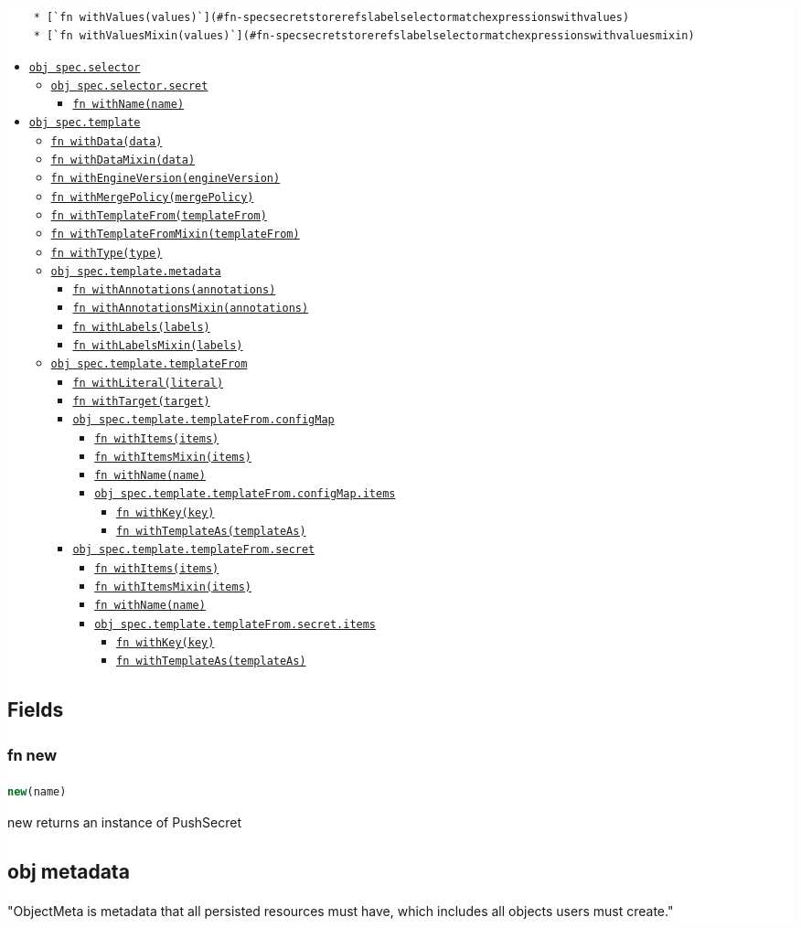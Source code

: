         * [`fn withValues(values)`](#fn-specsecretstorerefslabelselectormatchexpressionswithvalues)
        * [`fn withValuesMixin(values)`](#fn-specsecretstorerefslabelselectormatchexpressionswithvaluesmixin)
  * [`obj spec.selector`](#obj-specselector)
    * [`obj spec.selector.secret`](#obj-specselectorsecret)
      * [`fn withName(name)`](#fn-specselectorsecretwithname)
  * [`obj spec.template`](#obj-spectemplate)
    * [`fn withData(data)`](#fn-spectemplatewithdata)
    * [`fn withDataMixin(data)`](#fn-spectemplatewithdatamixin)
    * [`fn withEngineVersion(engineVersion)`](#fn-spectemplatewithengineversion)
    * [`fn withMergePolicy(mergePolicy)`](#fn-spectemplatewithmergepolicy)
    * [`fn withTemplateFrom(templateFrom)`](#fn-spectemplatewithtemplatefrom)
    * [`fn withTemplateFromMixin(templateFrom)`](#fn-spectemplatewithtemplatefrommixin)
    * [`fn withType(type)`](#fn-spectemplatewithtype)
    * [`obj spec.template.metadata`](#obj-spectemplatemetadata)
      * [`fn withAnnotations(annotations)`](#fn-spectemplatemetadatawithannotations)
      * [`fn withAnnotationsMixin(annotations)`](#fn-spectemplatemetadatawithannotationsmixin)
      * [`fn withLabels(labels)`](#fn-spectemplatemetadatawithlabels)
      * [`fn withLabelsMixin(labels)`](#fn-spectemplatemetadatawithlabelsmixin)
    * [`obj spec.template.templateFrom`](#obj-spectemplatetemplatefrom)
      * [`fn withLiteral(literal)`](#fn-spectemplatetemplatefromwithliteral)
      * [`fn withTarget(target)`](#fn-spectemplatetemplatefromwithtarget)
      * [`obj spec.template.templateFrom.configMap`](#obj-spectemplatetemplatefromconfigmap)
        * [`fn withItems(items)`](#fn-spectemplatetemplatefromconfigmapwithitems)
        * [`fn withItemsMixin(items)`](#fn-spectemplatetemplatefromconfigmapwithitemsmixin)
        * [`fn withName(name)`](#fn-spectemplatetemplatefromconfigmapwithname)
        * [`obj spec.template.templateFrom.configMap.items`](#obj-spectemplatetemplatefromconfigmapitems)
          * [`fn withKey(key)`](#fn-spectemplatetemplatefromconfigmapitemswithkey)
          * [`fn withTemplateAs(templateAs)`](#fn-spectemplatetemplatefromconfigmapitemswithtemplateas)
      * [`obj spec.template.templateFrom.secret`](#obj-spectemplatetemplatefromsecret)
        * [`fn withItems(items)`](#fn-spectemplatetemplatefromsecretwithitems)
        * [`fn withItemsMixin(items)`](#fn-spectemplatetemplatefromsecretwithitemsmixin)
        * [`fn withName(name)`](#fn-spectemplatetemplatefromsecretwithname)
        * [`obj spec.template.templateFrom.secret.items`](#obj-spectemplatetemplatefromsecretitems)
          * [`fn withKey(key)`](#fn-spectemplatetemplatefromsecretitemswithkey)
          * [`fn withTemplateAs(templateAs)`](#fn-spectemplatetemplatefromsecretitemswithtemplateas)

## Fields

### fn new

```ts
new(name)
```

new returns an instance of PushSecret

## obj metadata

"ObjectMeta is metadata that all persisted resources must have, which includes all objects users must create."
